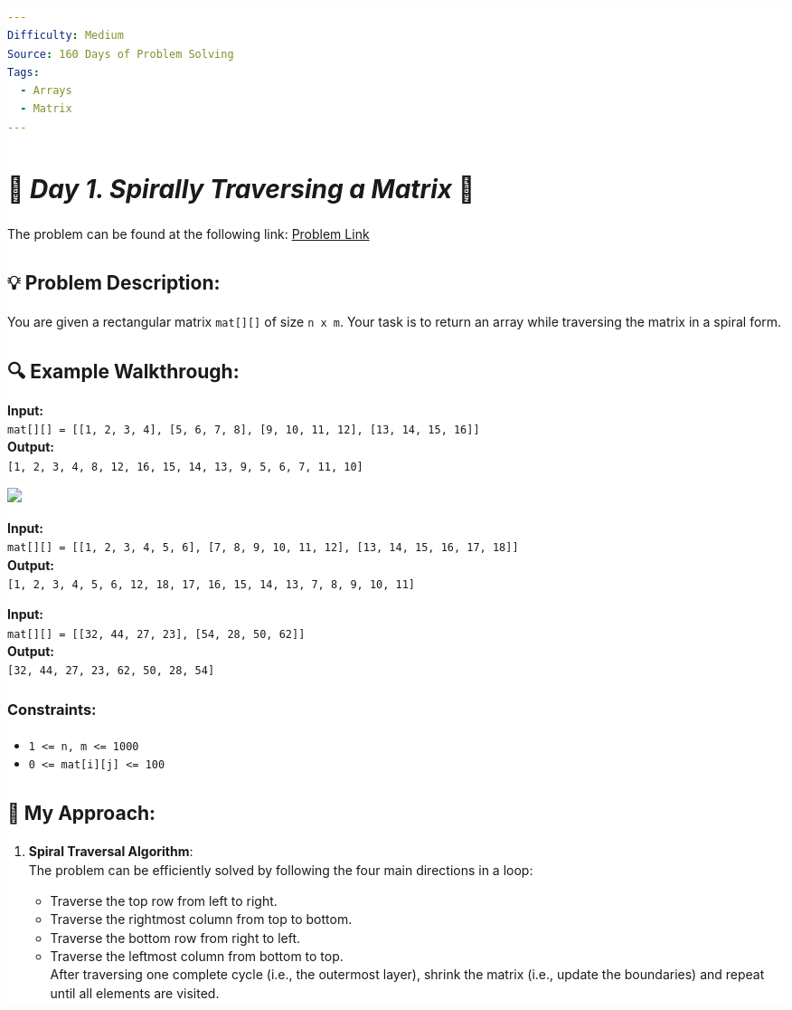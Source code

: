 ```yaml
---
Difficulty: Medium
Source: 160 Days of Problem Solving
Tags:
  - Arrays
  - Matrix
---
```


# 🚀 _Day 1. Spirally Traversing a Matrix_ 🧠

The problem can be found at the following link: [Problem Link](https://www.geeksforgeeks.org/batch/gfg-160-problems/track/matrix-gfg-160/problem/spirally-traversing-a-matrix-1587115621)

## 💡 **Problem Description:**

You are given a rectangular matrix `mat[][]` of size `n x m`. Your task is to return an array while traversing the matrix in a spiral form.

## 🔍 **Example Walkthrough:**

**Input:**  
`mat[][] = [[1, 2, 3, 4], [5, 6, 7, 8], [9, 10, 11, 12], [13, 14, 15, 16]]`  
**Output:**  
`[1, 2, 3, 4, 8, 12, 16, 15, 14, 13, 9, 5, 6, 7, 11, 10]`

<img src="https://github.com/user-attachments/assets/2ed3085d-e462-4b42-aecd-109e4ed636f8" width="48%">

**Input:**  
`mat[][] = [[1, 2, 3, 4, 5, 6], [7, 8, 9, 10, 11, 12], [13, 14, 15, 16, 17, 18]]`  
**Output:**  
`[1, 2, 3, 4, 5, 6, 12, 18, 17, 16, 15, 14, 13, 7, 8, 9, 10, 11]`

**Input:**  
`mat[][] = [[32, 44, 27, 23], [54, 28, 50, 62]]`  
**Output:**  
`[32, 44, 27, 23, 62, 50, 28, 54]`

### Constraints:

- `1 <= n, m <= 1000`
- `0 <= mat[i][j] <= 100`

## 🎯 **My Approach:**

1. **Spiral Traversal Algorithm**:  
   The problem can be efficiently solved by following the four main directions in a loop:

   - Traverse the top row from left to right.
   - Traverse the rightmost column from top to bottom.
   - Traverse the bottom row from right to left.
   - Traverse the leftmost column from bottom to top.  
     After traversing one complete cycle (i.e., the outermost layer), shrink the matrix (i.e., update the boundaries) and repeat until all elements are visited.
